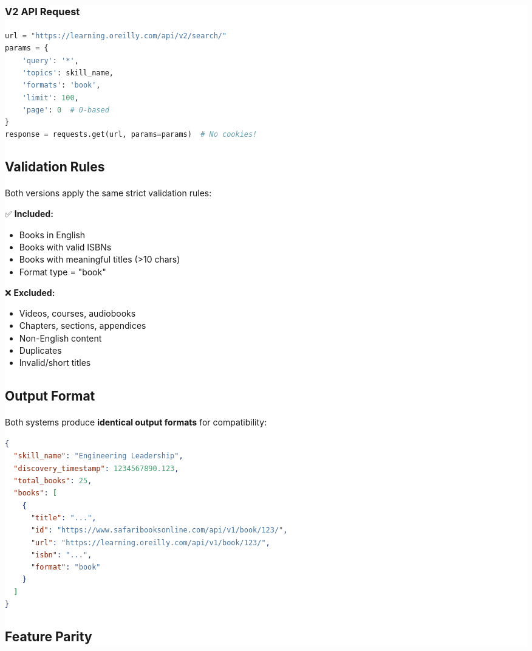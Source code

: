 ### V2 API Request
```python
url = "https://learning.oreilly.com/api/v2/search/"
params = {
    'query': '*',
    'topics': skill_name,
    'formats': 'book',
    'limit': 100,
    'page': 0  # 0-based
}
response = requests.get(url, params=params)  # No cookies!
```

## Validation Rules

Both versions apply the same strict validation rules:

✅ **Included:**
- Books in English
- Books with valid ISBNs
- Books with meaningful titles (>10 chars)
- Format type = "book"

❌ **Excluded:**
- Videos, courses, audiobooks
- Chapters, sections, appendices
- Non-English content
- Duplicates
- Invalid/short titles

## Output Format

Both systems produce **identical output formats** for compatibility:

```json
{
  "skill_name": "Engineering Leadership",
  "discovery_timestamp": 1234567890.123,
  "total_books": 25,
  "books": [
    {
      "title": "...",
      "id": "https://www.safaribooksonline.com/api/v1/book/123/",
      "url": "https://learning.oreilly.com/api/v1/book/123/",
      "isbn": "...",
      "format": "book"
    }
  ]
}
```

## Feature Parity
